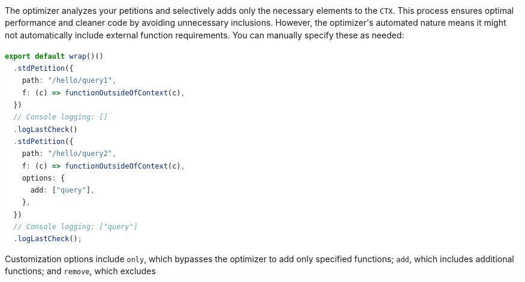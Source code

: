 The optimizer analyzes your petitions and selectively adds only the necessary elements to the `CTX`. This process ensures optimal performance and cleaner code by avoiding unnecessary inclusions. However, the optimizer's automated nature means it might not automatically include external function requirements. You can manually specify these as needed:

```typescript
export default wrap()()
  .stdPetition({
    path: "/hello/query1",
    f: (c) => functionOutsideOfContext(c),
  })
  // Console logging: []
  .logLastCheck()
  .stdPetition({
    path: "/hello/query2",
    f: (c) => functionOutsideOfContext(c),
    options: {
      add: ["query"],
    },
  })
  // Console logging: ["query"]
  .logLastCheck();
```

Customization options include `only`, which bypasses the optimizer to add only specified functions; `add`, which includes additional functions; and `remove`, which excludes


</main>